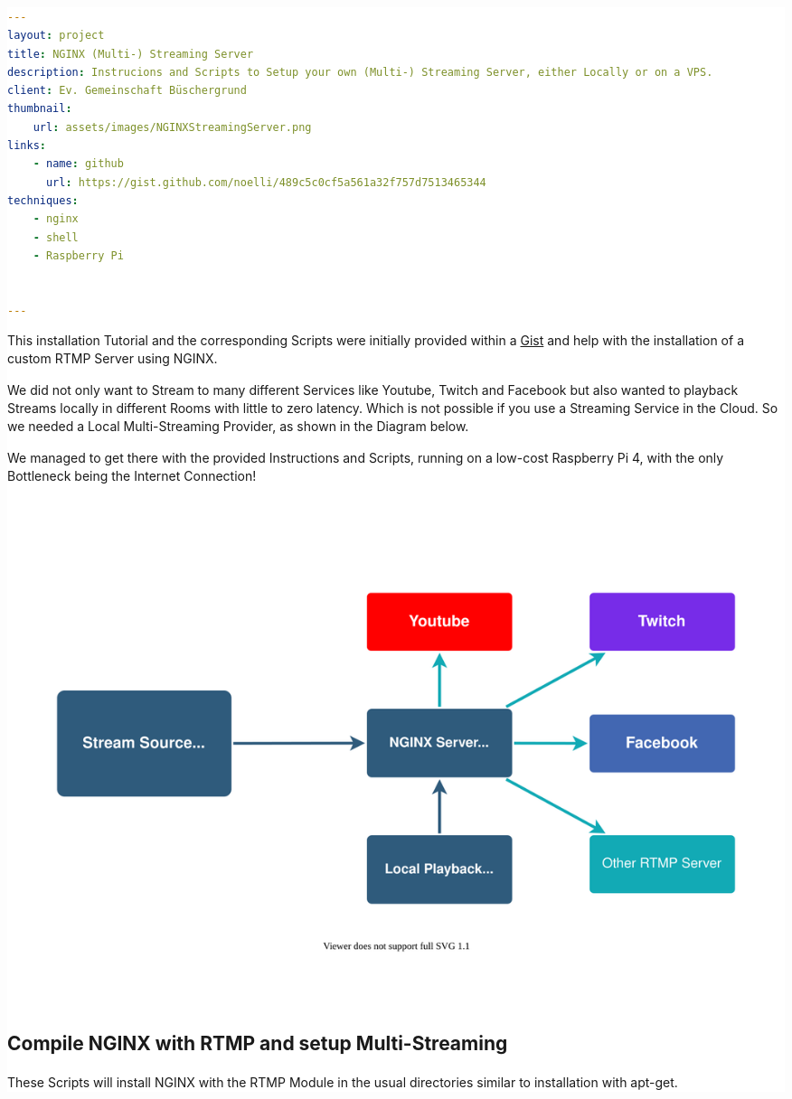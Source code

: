 ```yaml
---
layout: project
title: NGINX (Multi-) Streaming Server
description: Instrucions and Scripts to Setup your own (Multi-) Streaming Server, either Locally or on a VPS.
client: Ev. Gemeinschaft Büschergrund
thumbnail:
    url: assets/images/NGINXStreamingServer.png
links:
    - name: github
      url: https://gist.github.com/noelli/489c5c0cf5a561a32f757d7513465344
techniques:
    - nginx
    - shell
    - Raspberry Pi


---
```




This installation Tutorial and the corresponding Scripts were initially provided within a [Gist](https://gist.github.com/noelli/489c5c0cf5a561a32f757d7513465344) and help with the installation of a custom RTMP Server using NGINX.


We did not only want to Stream to many different Services like Youtube, Twitch and Facebook but also wanted to playback Streams locally in different Rooms with little to zero latency. Which is not possible if you use a Streaming Service in the Cloud. So we needed a Local Multi-Streaming Provider, as shown in the Diagram below.


We managed to get there with the provided Instructions and Scripts, running on a low-cost Raspberry Pi 4, with the only Bottleneck being the Internet Connection!



<img
src="/assets/images/NGINXStreamingServer.svg"
alt="Network Diagram of a local NGINX Streaming Server by noell.li"
style="
    margin-top: 50px;
    margin-bottom: 50px;
    width: 100%;
">





## Compile NGINX with RTMP and setup Multi-Streaming
These Scripts will install NGINX with the RTMP Module in the usual directories similar to installation with apt-get.
